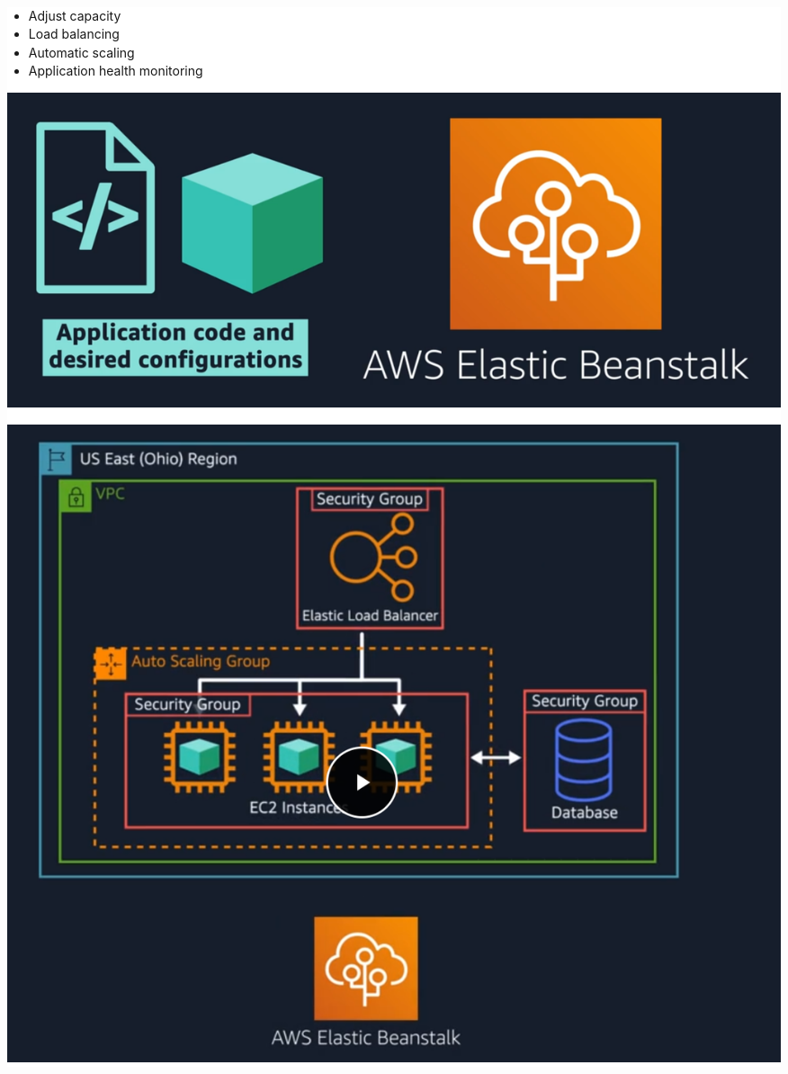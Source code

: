 - Adjust capacity
- Load balancing
- Automatic scaling
- Application health monitoring

![Untitled](AWS%20Certificate%20a39333b005b844609951d3105d58ea38/Untitled%2011.png)

![Untitled](AWS%20Certificate%20a39333b005b844609951d3105d58ea38/Untitled%2012.png)
